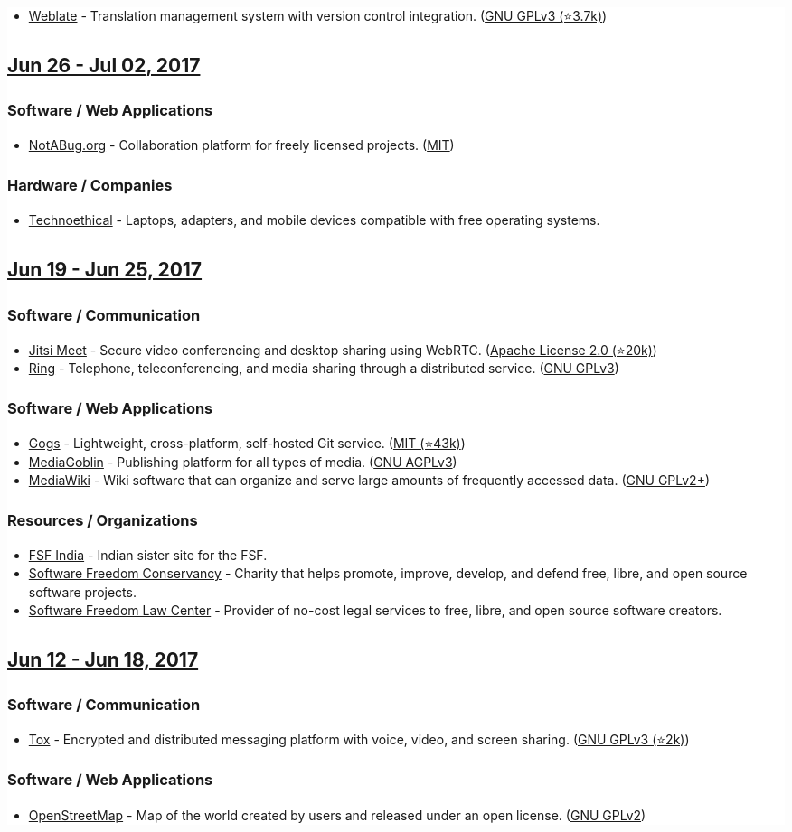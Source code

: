 *   [Weblate](https://weblate.org) - Translation management system with version control integration. ([GNU GPLv3 (⭐3.7k)](https://github.com/WeblateOrg/weblate/blob/master/COPYING))

## [Jun 26 - Jul 02, 2017](/content/2017/26/README.md)

### Software / Web Applications

*   [NotABug.org](https://notabug.org/) - Collaboration platform for freely licensed projects. ([MIT](https://notabug.org/hp/gogs/src/master/LICENSE))

### Hardware / Companies

*   [Technoethical](https://tehnoetic.com/) - Laptops, adapters, and mobile devices compatible with free operating systems.

## [Jun 19 - Jun 25, 2017](/content/2017/25/README.md)

### Software / Communication

*   [Jitsi Meet](https://jitsi.org/jitsi-meet/) - Secure video conferencing and desktop sharing using WebRTC. ([Apache License 2.0 (⭐20k)](https://github.com/jitsi/jitsi-meet/blob/master/LICENSE))
*   [Ring](https://ring.cx/) - Telephone, teleconferencing, and media sharing through a distributed service. ([GNU GPLv3](https://ring.cx/en/about/practical))

### Software / Web Applications

*   [Gogs](https://gogs.io/) - Lightweight, cross-platform, self-hosted Git service. ([MIT (⭐43k)](https://github.com/gogits/gogs/blob/master/LICENSE))
*   [MediaGoblin](http://mediagoblin.org/) - Publishing platform for all types of media. ([GNU AGPLv3](http://mediagoblin.org/))
*   [MediaWiki](https://www.mediawiki.org) - Wiki software that can organize and serve large amounts of frequently accessed data. ([GNU GPLv2+](https://www.mediawiki.org/wiki/Copyright))

### Resources / Organizations

*   [FSF India](http://gnu.org.in/) - Indian sister site for the FSF.
*   [Software Freedom Conservancy](https://sfconservancy.org/) - Charity that helps promote, improve, develop, and defend free, libre, and open source software projects.
*   [Software Freedom Law Center](https://www.softwarefreedom.org/) - Provider of no-cost legal services to free, libre, and open source software creators.

## [Jun 12 - Jun 18, 2017](/content/2017/24/README.md)

### Software / Communication

*   [Tox](https://tox.chat/) - Encrypted and distributed messaging platform with voice, video, and screen sharing. ([GNU GPLv3 (⭐2k)](https://github.com/TokTok/c-toxcore/blob/master/COPYING))

### Software / Web Applications

*   [OpenStreetMap](https://www.openstreetmap.org) - Map of the world created by users and released under an open license. ([GNU GPLv2](https://git.openstreetmap.org/rails.git/blob/HEAD:/LICENSE))
